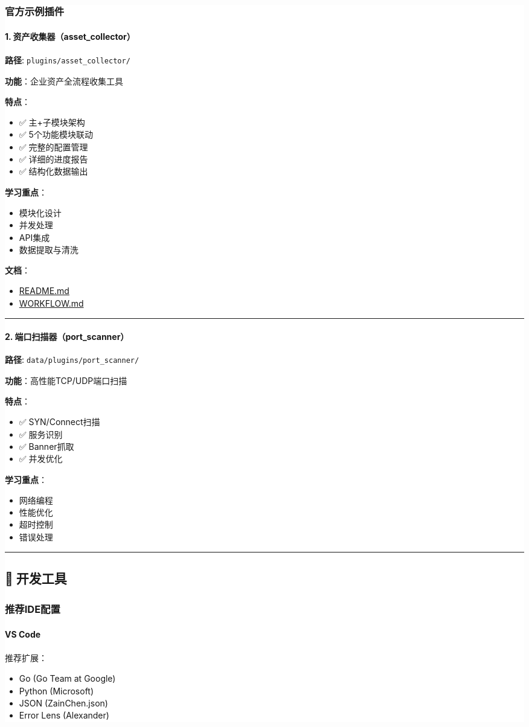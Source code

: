 ### 官方示例插件

#### 1. 资产收集器（asset_collector）
**路径**: `plugins/asset_collector/`

**功能**：企业资产全流程收集工具

**特点**：
- ✅ 主+子模块架构
- ✅ 5个功能模块联动
- ✅ 完整的配置管理
- ✅ 详细的进度报告
- ✅ 结构化数据输出

**学习重点**：
- 模块化设计
- 并发处理
- API集成
- 数据提取与清洗

**文档**：
- [README.md](../plugins/asset_collector/README.md)
- [WORKFLOW.md](../plugins/asset_collector/WORKFLOW.md)

---

#### 2. 端口扫描器（port_scanner）
**路径**: `data/plugins/port_scanner/`

**功能**：高性能TCP/UDP端口扫描

**特点**：
- ✅ SYN/Connect扫描
- ✅ 服务识别
- ✅ Banner抓取
- ✅ 并发优化

**学习重点**：
- 网络编程
- 性能优化
- 超时控制
- 错误处理

---

## 🔧 开发工具

### 推荐IDE配置

#### VS Code
推荐扩展：
- Go (Go Team at Google)
- Python (Microsoft)
- JSON (ZainChen.json)
- Error Lens (Alexander)
